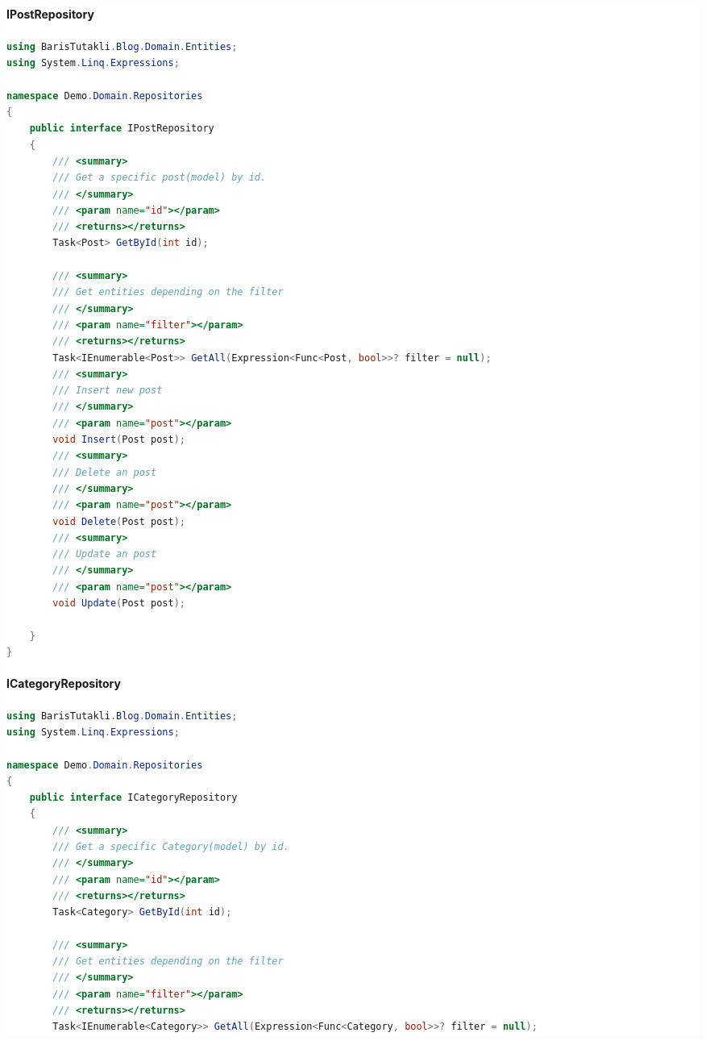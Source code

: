 #### IPostRepository
```c#
using BarisTutakli.Blog.Domain.Entities;
using System.Linq.Expressions;

namespace Demo.Domain.Repositories
{
    public interface IPostRepository
    {
        /// <summary>
        /// Get a specific post(model) by id.
        /// </summary>
        /// <param name="id"></param>
        /// <returns></returns>
        Task<Post> GetById(int id);

        /// <summary>
        /// Get entities depending on the filter
        /// </summary>
        /// <param name="filter"></param>
        /// <returns></returns>
        Task<IEnumerable<Post>> GetAll(Expression<Func<Post, bool>>? filter = null);
        /// <summary>
        /// Insert new post
        /// </summary>
        /// <param name="post"></param>
        void Insert(Post post);
        /// <summary>
        /// Delete an post
        /// </summary>
        /// <param name="post"></param>
        void Delete(Post post);
        /// <summary>
        /// Update an post
        /// </summary>
        /// <param name="post"></param>
        void Update(Post post);

    }
}
```
#### ICategoryRepository
```c#
using BarisTutakli.Blog.Domain.Entities;
using System.Linq.Expressions;

namespace Demo.Domain.Repositories
{
    public interface ICategoryRepository
    {
        /// <summary>
        /// Get a specific Category(model) by id.
        /// </summary>
        /// <param name="id"></param>
        /// <returns></returns>
        Task<Category> GetById(int id);

        /// <summary>
        /// Get entities depending on the filter
        /// </summary>
        /// <param name="filter"></param>
        /// <returns></returns>
        Task<IEnumerable<Category>> GetAll(Expression<Func<Category, bool>>? filter = null);
```